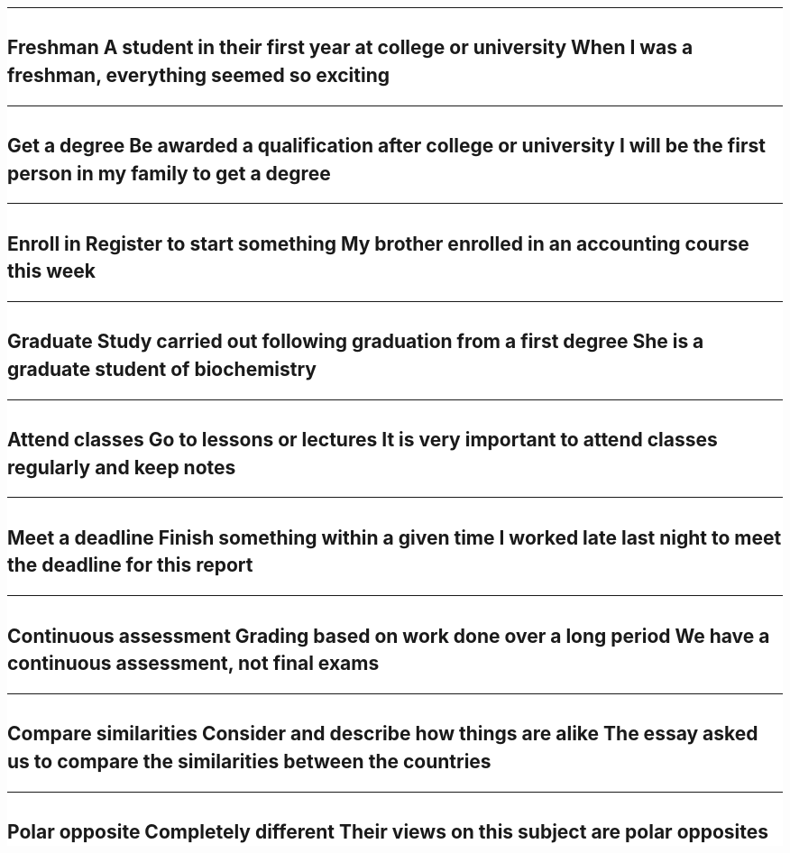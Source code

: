 ***
Freshman
A student in their first year at college or university
When I was a freshman, everything seemed so exciting
---

***
Get a degree
Be awarded a qualification after college or university
I will be the first person in my family to get a degree
---

***
Enroll in
Register to start something
My brother enrolled in an accounting course this week
---

***
Graduate
Study carried out following graduation from a first degree
She is a graduate student of biochemistry
---

***
Attend classes
Go to lessons or lectures
It is very important to attend classes regularly and keep notes
---

***
Meet a deadline
Finish something within a given time
I worked late last night  to meet the deadline for this report
---

***
Continuous assessment
Grading based on work done over a long period
We have a continuous assessment, not final exams
---

***
Compare similarities
Consider and describe how things are alike
The essay asked us to compare the similarities between the countries
---

***
Polar opposite
Completely different
Their views on this subject are polar opposites
---
